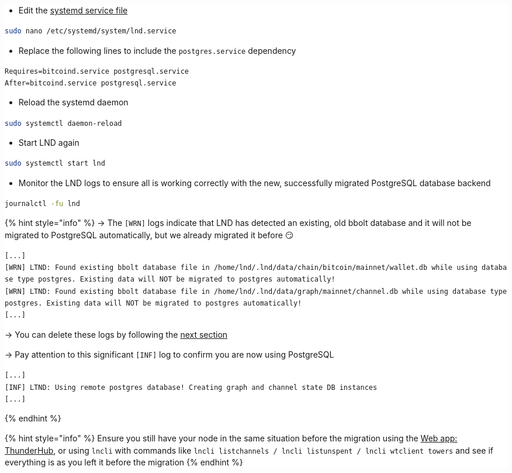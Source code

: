 * Edit the [systemd service file](lightning-client.md#create-systemd-service)

```bash
sudo nano /etc/systemd/system/lnd.service
```

* Replace the following lines to include the `postgres.service` dependency

```
Requires=bitcoind.service postgresql.service
After=bitcoind.service postgresql.service
```

* Reload the systemd daemon

```bash
sudo systemctl daemon-reload
```

* Start LND again

```bash
sudo systemctl start lnd
```

* Monitor the LND logs to ensure all is working correctly with the new, successfully migrated PostgreSQL database backend

```bash
journalctl -fu lnd
```

{% hint style="info" %}
-> The `[WRN]` logs indicate that LND has detected an existing, old bbolt database and it will not be migrated to PostgreSQL automatically, but we already migrated it before 😏

```
[...]
[WRN] LTND: Found existing bbolt database file in /home/lnd/.lnd/data/chain/bitcoin/mainnet/wallet.db while using database type postgres. Existing data will NOT be migrated to postgres automatically!
[WRN] LTND: Found existing bbolt database file in /home/lnd/.lnd/data/graph/mainnet/channel.db while using database type postgres. Existing data will NOT be migrated to postgres automatically!
[...]
```



-> You can delete these logs by following the [next section](lightning-client.md#optional-delete-old-bbolt-files-database)



-> Pay attention to this significant `[INF]` log to confirm you are now using PostgreSQL

```
[...]
[INF] LTND: Using remote postgres database! Creating graph and channel state DB instances
[...]
```
{% endhint %}

{% hint style="info" %}
Ensure you still have your node in the same situation before the migration using the [Web app: ThunderHub](web-app.md), or using `lncli` with commands like `lncli listchannels / lncli listunspent / lncli wtclient towers` and see if everything is as you left it before the migration
{% endhint %}


[^1]: zmqpubrawblock port
[^2]: zmqpubrawtx port
[^3]: Check this
[^4]: (**Example)**
[^5]: (Uncomment and customize the value)
[^6]: (Customize)
[^7]: This is the maximum fee rate in sat/vbyte that will be used for commitments of channels of the anchors type. Increasing your commit fee for anchor channels can help get these transactions propagated. While it is always possible to bump the transaction fees of such commitment transactions later using CPFP, a low maximum commit fee may prevent these transactions from being propagated in the first place. **Uncomment and adjust to your criteria** (default: 10 sat/byte)
[^8]: The maximum percentage of total funds that can be allocated to a channel's commitment fee. This only applies for the initiator of the channel. Valid values are within \[0.1, 1]. **Uncomment and adjust to your criteria** (default 0.5)
[^9]: Set this to 144, allows you up to 24h to resolve issues related to your node before HTLCs are resolved on chain. Allowing for fewer HTLCs per channel can mitigate the potential fallout of a force closure, but can also cause the channel to be unusable when all HTLC slots are used up. **Adjust to your convenience** (default 80)
[^10]: Set this to 144, allows you up to 24h to resolve issues related to your node before HTLCs are resolved onchain. Allowing for fewer HTLCs per channel can mitigate the potential fallout of a force closure, but can also cause the channel to be unusable when all HTLC slots are used up. **Adjust to your convenience** (default 80)
[^11]: Setting the fee estimate mode to ECONOMICAL and increasing the target confirmations for onchain transactions can also help save on fees, but with the risk that some transactions may not confirm in time, requiring more manual monitoring and eventual intervention. **Uncomment and customize the value** (default: CONSERVATIVE)
[^12]: Symbolic link
[^13]: Your Taproot master public key
[^14]: Your SegWit master public key